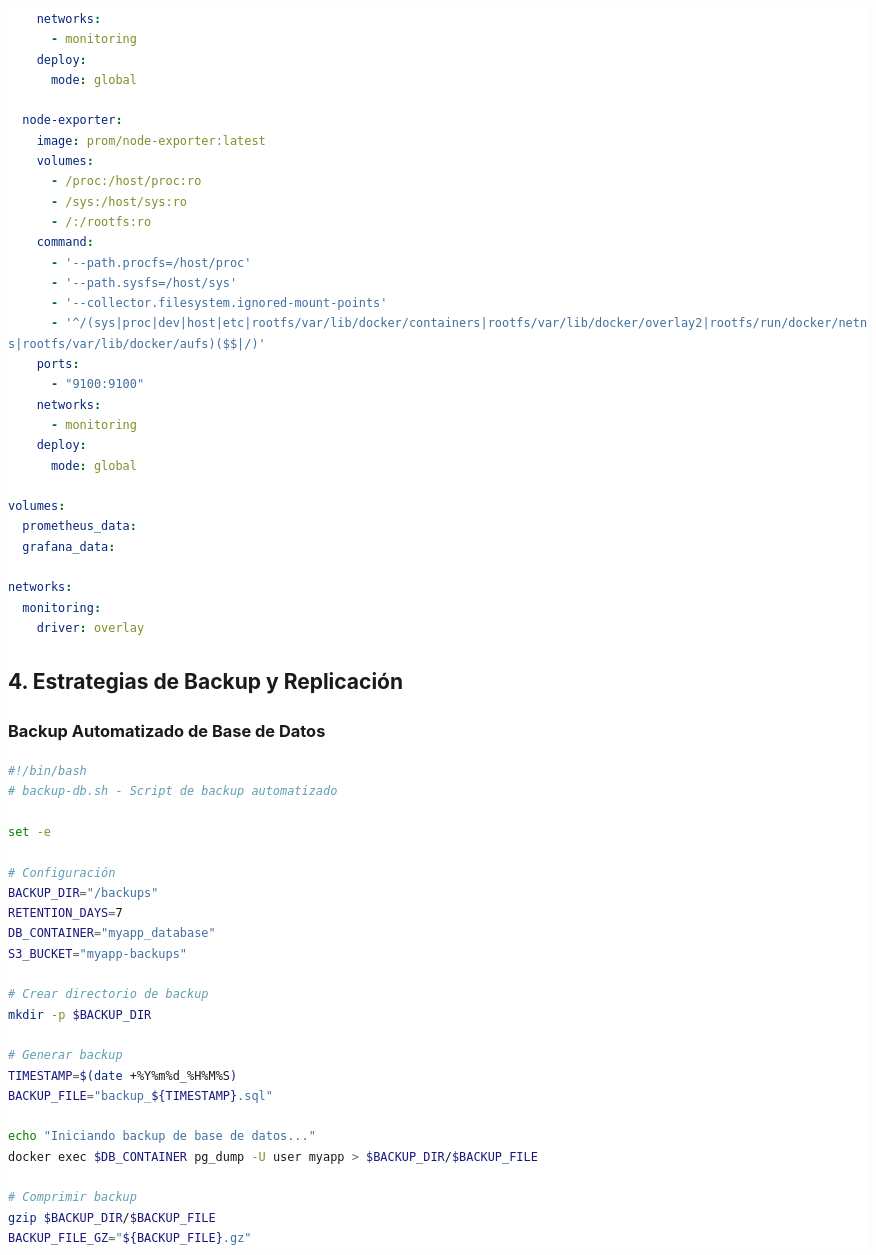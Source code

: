 ```yaml
    networks:
      - monitoring
    deploy:
      mode: global

  node-exporter:
    image: prom/node-exporter:latest
    volumes:
      - /proc:/host/proc:ro
      - /sys:/host/sys:ro
      - /:/rootfs:ro
    command:
      - '--path.procfs=/host/proc'
      - '--path.sysfs=/host/sys'
      - '--collector.filesystem.ignored-mount-points'
      - '^/(sys|proc|dev|host|etc|rootfs/var/lib/docker/containers|rootfs/var/lib/docker/overlay2|rootfs/run/docker/netns|rootfs/var/lib/docker/aufs)($$|/)'
    ports:
      - "9100:9100"
    networks:
      - monitoring
    deploy:
      mode: global

volumes:
  prometheus_data:
  grafana_data:

networks:
  monitoring:
    driver: overlay
```

## 4. Estrategias de Backup y Replicación

### Backup Automatizado de Base de Datos

```bash
#!/bin/bash
# backup-db.sh - Script de backup automatizado

set -e

# Configuración
BACKUP_DIR="/backups"
RETENTION_DAYS=7
DB_CONTAINER="myapp_database"
S3_BUCKET="myapp-backups"

# Crear directorio de backup
mkdir -p $BACKUP_DIR

# Generar backup
TIMESTAMP=$(date +%Y%m%d_%H%M%S)
BACKUP_FILE="backup_${TIMESTAMP}.sql"

echo "Iniciando backup de base de datos..."
docker exec $DB_CONTAINER pg_dump -U user myapp > $BACKUP_DIR/$BACKUP_FILE

# Comprimir backup
gzip $BACKUP_DIR/$BACKUP_FILE
BACKUP_FILE_GZ="${BACKUP_FILE}.gz"

```